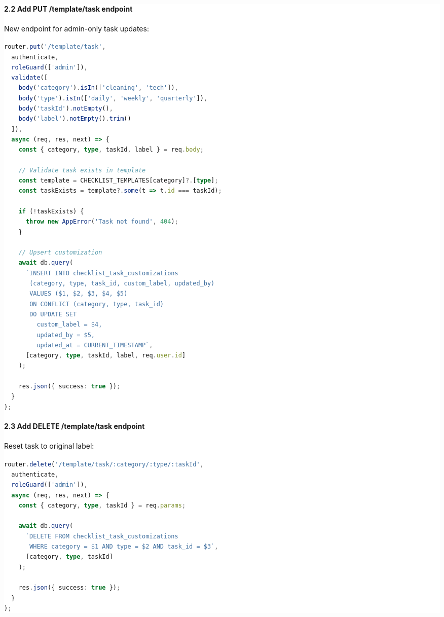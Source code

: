 #### 2.2 Add PUT /template/task endpoint
New endpoint for admin-only task updates:

```typescript
router.put('/template/task',
  authenticate,
  roleGuard(['admin']),
  validate([
    body('category').isIn(['cleaning', 'tech']),
    body('type').isIn(['daily', 'weekly', 'quarterly']),
    body('taskId').notEmpty(),
    body('label').notEmpty().trim()
  ]),
  async (req, res, next) => {
    const { category, type, taskId, label } = req.body;
    
    // Validate task exists in template
    const template = CHECKLIST_TEMPLATES[category]?.[type];
    const taskExists = template?.some(t => t.id === taskId);
    
    if (!taskExists) {
      throw new AppError('Task not found', 404);
    }
    
    // Upsert customization
    await db.query(
      `INSERT INTO checklist_task_customizations 
       (category, type, task_id, custom_label, updated_by) 
       VALUES ($1, $2, $3, $4, $5)
       ON CONFLICT (category, type, task_id) 
       DO UPDATE SET 
         custom_label = $4,
         updated_by = $5,
         updated_at = CURRENT_TIMESTAMP`,
      [category, type, taskId, label, req.user.id]
    );
    
    res.json({ success: true });
  }
);
```

#### 2.3 Add DELETE /template/task endpoint
Reset task to original label:

```typescript
router.delete('/template/task/:category/:type/:taskId',
  authenticate,
  roleGuard(['admin']),
  async (req, res, next) => {
    const { category, type, taskId } = req.params;
    
    await db.query(
      `DELETE FROM checklist_task_customizations 
       WHERE category = $1 AND type = $2 AND task_id = $3`,
      [category, type, taskId]
    );
    
    res.json({ success: true });
  }
);
```
